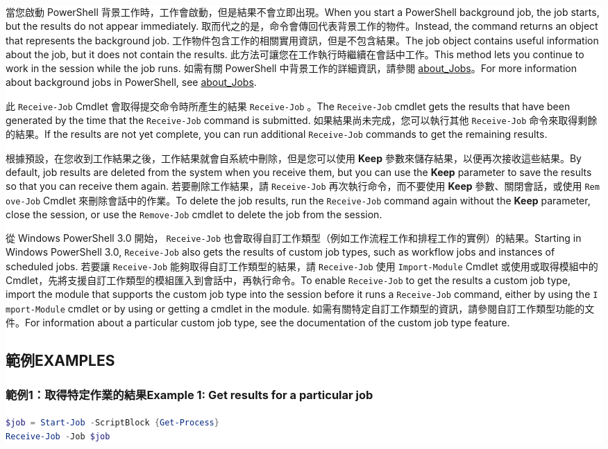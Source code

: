 <span data-ttu-id="4945a-116">當您啟動 PowerShell 背景工作時，工作會啟動，但是結果不會立即出現。</span><span class="sxs-lookup"><span data-stu-id="4945a-116">When you start a PowerShell background job, the job starts, but the results do not appear immediately.</span></span> <span data-ttu-id="4945a-117">取而代之的是，命令會傳回代表背景工作的物件。</span><span class="sxs-lookup"><span data-stu-id="4945a-117">Instead, the command returns an object that represents the background job.</span></span>
<span data-ttu-id="4945a-118">工作物件包含工作的相關實用資訊，但是不包含結果。</span><span class="sxs-lookup"><span data-stu-id="4945a-118">The job object contains useful information about the job, but it does not contain the results.</span></span>
<span data-ttu-id="4945a-119">此方法可讓您在工作執行時繼續在會話中工作。</span><span class="sxs-lookup"><span data-stu-id="4945a-119">This method lets you continue to work in the session while the job runs.</span></span>
<span data-ttu-id="4945a-120">如需有關 PowerShell 中背景工作的詳細資訊，請參閱 [about_Jobs](./About/about_Jobs.md)。</span><span class="sxs-lookup"><span data-stu-id="4945a-120">For more information about background jobs in PowerShell, see [about_Jobs](./About/about_Jobs.md).</span></span>

<span data-ttu-id="4945a-121">此 `Receive-Job` Cmdlet 會取得提交命令時所產生的結果 `Receive-Job` 。</span><span class="sxs-lookup"><span data-stu-id="4945a-121">The `Receive-Job` cmdlet gets the results that have been generated by the time that the `Receive-Job` command is submitted.</span></span>
<span data-ttu-id="4945a-122">如果結果尚未完成，您可以執行其他 `Receive-Job` 命令來取得剩餘的結果。</span><span class="sxs-lookup"><span data-stu-id="4945a-122">If the results are not yet complete, you can run additional `Receive-Job` commands to get the remaining results.</span></span>

<span data-ttu-id="4945a-123">根據預設，在您收到工作結果之後，工作結果就會自系統中刪除，但是您可以使用 **Keep** 參數來儲存結果，以便再次接收這些結果。</span><span class="sxs-lookup"><span data-stu-id="4945a-123">By default, job results are deleted from the system when you receive them, but you can use the **Keep** parameter to save the results so that you can receive them again.</span></span>
<span data-ttu-id="4945a-124">若要刪除工作結果，請 `Receive-Job` 再次執行命令，而不要使用 **Keep** 參數、關閉會話，或使用 `Remove-Job` Cmdlet 來刪除會話中的作業。</span><span class="sxs-lookup"><span data-stu-id="4945a-124">To delete the job results, run the `Receive-Job` command again without the **Keep** parameter, close the session, or use the `Remove-Job` cmdlet to delete the job from the session.</span></span>

<span data-ttu-id="4945a-125">從 Windows PowerShell 3.0 開始， `Receive-Job` 也會取得自訂工作類型（例如工作流程工作和排程工作的實例）的結果。</span><span class="sxs-lookup"><span data-stu-id="4945a-125">Starting in Windows PowerShell 3.0, `Receive-Job` also gets the results of custom job types, such as workflow jobs and instances of scheduled jobs.</span></span>
<span data-ttu-id="4945a-126">若要讓 `Receive-Job` 能夠取得自訂工作類型的結果，請 `Receive-Job` 使用 `Import-Module` Cmdlet 或使用或取得模組中的 Cmdlet，先將支援自訂工作類型的模組匯入到會話中，再執行命令。</span><span class="sxs-lookup"><span data-stu-id="4945a-126">To enable `Receive-Job` to get the results a custom job type, import the module that supports the custom job type into the session before it runs a `Receive-Job` command, either by using the `Import-Module` cmdlet or by using or getting a cmdlet in the module.</span></span>
<span data-ttu-id="4945a-127">如需有關特定自訂工作類型的資訊，請參閱自訂工作類型功能的文件。</span><span class="sxs-lookup"><span data-stu-id="4945a-127">For information about a particular custom job type, see the documentation of the custom job type feature.</span></span>

## <span data-ttu-id="4945a-128">範例</span><span class="sxs-lookup"><span data-stu-id="4945a-128">EXAMPLES</span></span>

### <span data-ttu-id="4945a-129">範例1：取得特定作業的結果</span><span class="sxs-lookup"><span data-stu-id="4945a-129">Example 1: Get results for a particular job</span></span>

```powershell
$job = Start-Job -ScriptBlock {Get-Process}
Receive-Job -Job $job
```
